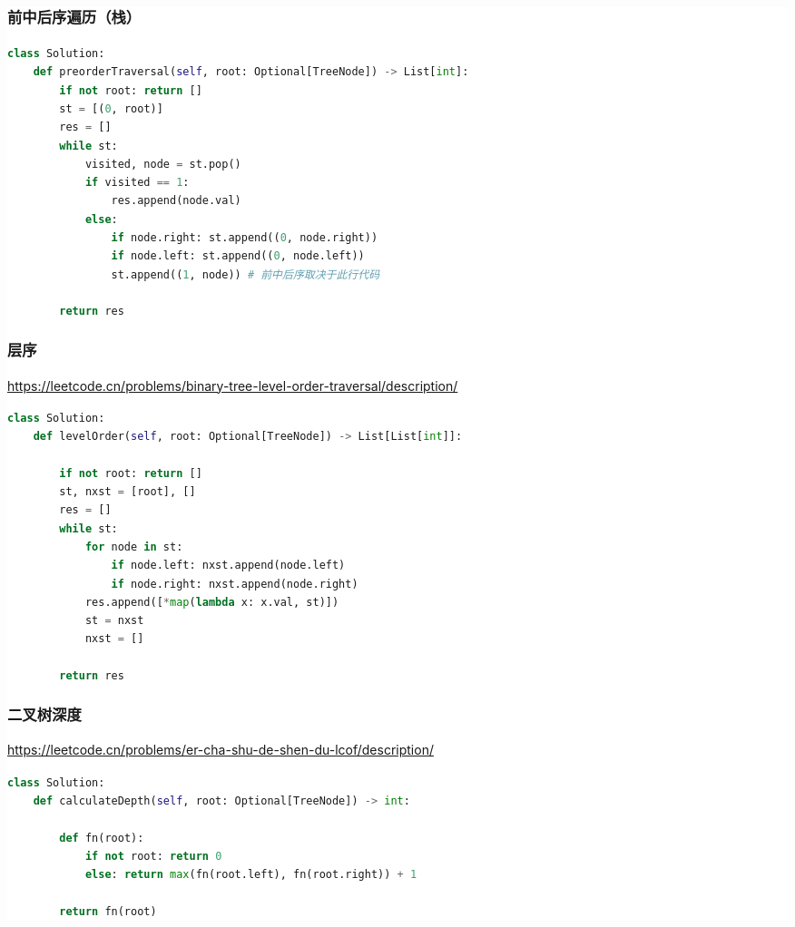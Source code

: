

### 前中后序遍历（栈）

```python
class Solution:
    def preorderTraversal(self, root: Optional[TreeNode]) -> List[int]:
        if not root: return []
        st = [(0, root)]
        res = []
        while st:
            visited, node = st.pop()
            if visited == 1:
                res.append(node.val)
            else:
                if node.right: st.append((0, node.right))
                if node.left: st.append((0, node.left))
                st.append((1, node)) # 前中后序取决于此行代码

        return res
```



### 层序

https://leetcode.cn/problems/binary-tree-level-order-traversal/description/

```python
class Solution:
    def levelOrder(self, root: Optional[TreeNode]) -> List[List[int]]:

        if not root: return []
        st, nxst = [root], []
        res = []
        while st:
            for node in st:
                if node.left: nxst.append(node.left)
                if node.right: nxst.append(node.right)
            res.append([*map(lambda x: x.val, st)])
            st = nxst
            nxst = []

        return res
```

### 二叉树深度

https://leetcode.cn/problems/er-cha-shu-de-shen-du-lcof/description/

```python
class Solution:
    def calculateDepth(self, root: Optional[TreeNode]) -> int:

        def fn(root):
            if not root: return 0
            else: return max(fn(root.left), fn(root.right)) + 1

        return fn(root)
```
